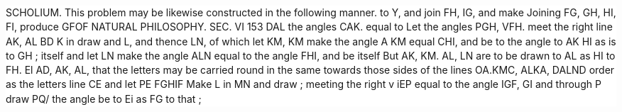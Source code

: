 SCHOLIUM.
This problem may be likewise constructed in the following manner.
to Y, and join FH, IG, and make
Joining FG, GH, HI, FI, produce
GFOF NATURAL PHILOSOPHY.
SEC. VI
153
DAL
the angles CAK.
equal to
Let
the angles PGH, VFH.
meet the right line
AK,
AL
BD
K
in
draw
and L, and thence
LN, of which let
KM,
KM make the angle A KM equal
CHI, and be
to the angle
to
AK
HI
as
is to
GH
;
itself
and
let
LN make the angle ALN equal to the angle FHI, and be itself
But AK, KM. AL, LN are to be drawn
to AL as HI to FH.
El
AD, AK, AL, that the letters
may be carried round in the same
towards those sides of the lines
OA.KMC, ALKA, DALND
order as the letters
line CE
and let
PE
FGHIF
Make
L
in
MN
and draw
;
meeting the right
v
iEP equal to the angle IGF,
GI and through P draw PQ/
the angle
be to Ei as
FG
to
that
;